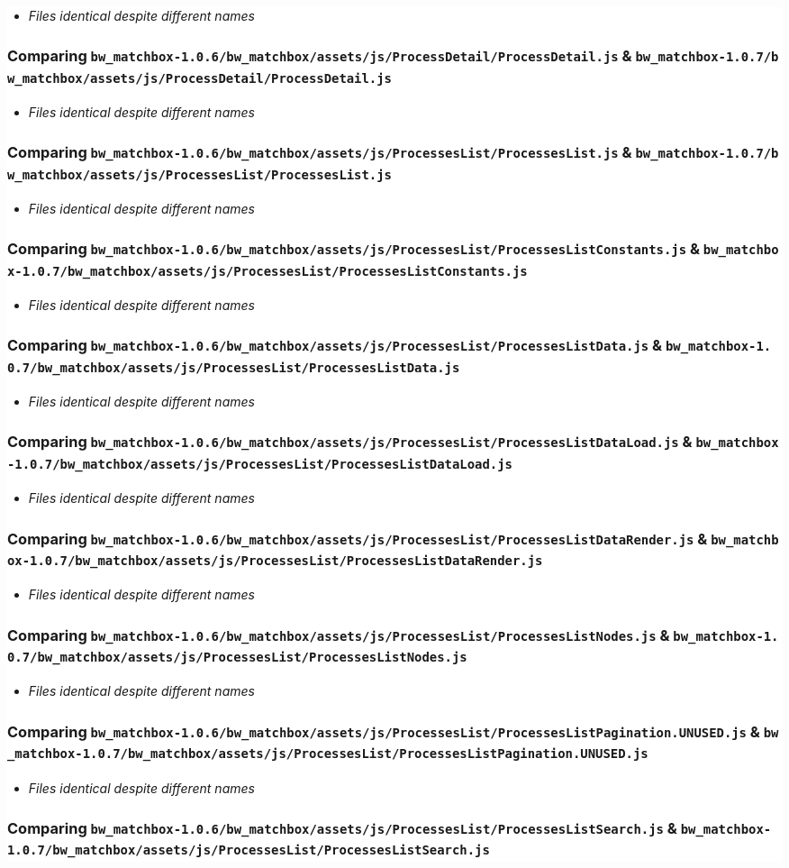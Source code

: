  * *Files identical despite different names*

### Comparing `bw_matchbox-1.0.6/bw_matchbox/assets/js/ProcessDetail/ProcessDetail.js` & `bw_matchbox-1.0.7/bw_matchbox/assets/js/ProcessDetail/ProcessDetail.js`

 * *Files identical despite different names*

### Comparing `bw_matchbox-1.0.6/bw_matchbox/assets/js/ProcessesList/ProcessesList.js` & `bw_matchbox-1.0.7/bw_matchbox/assets/js/ProcessesList/ProcessesList.js`

 * *Files identical despite different names*

### Comparing `bw_matchbox-1.0.6/bw_matchbox/assets/js/ProcessesList/ProcessesListConstants.js` & `bw_matchbox-1.0.7/bw_matchbox/assets/js/ProcessesList/ProcessesListConstants.js`

 * *Files identical despite different names*

### Comparing `bw_matchbox-1.0.6/bw_matchbox/assets/js/ProcessesList/ProcessesListData.js` & `bw_matchbox-1.0.7/bw_matchbox/assets/js/ProcessesList/ProcessesListData.js`

 * *Files identical despite different names*

### Comparing `bw_matchbox-1.0.6/bw_matchbox/assets/js/ProcessesList/ProcessesListDataLoad.js` & `bw_matchbox-1.0.7/bw_matchbox/assets/js/ProcessesList/ProcessesListDataLoad.js`

 * *Files identical despite different names*

### Comparing `bw_matchbox-1.0.6/bw_matchbox/assets/js/ProcessesList/ProcessesListDataRender.js` & `bw_matchbox-1.0.7/bw_matchbox/assets/js/ProcessesList/ProcessesListDataRender.js`

 * *Files identical despite different names*

### Comparing `bw_matchbox-1.0.6/bw_matchbox/assets/js/ProcessesList/ProcessesListNodes.js` & `bw_matchbox-1.0.7/bw_matchbox/assets/js/ProcessesList/ProcessesListNodes.js`

 * *Files identical despite different names*

### Comparing `bw_matchbox-1.0.6/bw_matchbox/assets/js/ProcessesList/ProcessesListPagination.UNUSED.js` & `bw_matchbox-1.0.7/bw_matchbox/assets/js/ProcessesList/ProcessesListPagination.UNUSED.js`

 * *Files identical despite different names*

### Comparing `bw_matchbox-1.0.6/bw_matchbox/assets/js/ProcessesList/ProcessesListSearch.js` & `bw_matchbox-1.0.7/bw_matchbox/assets/js/ProcessesList/ProcessesListSearch.js`
